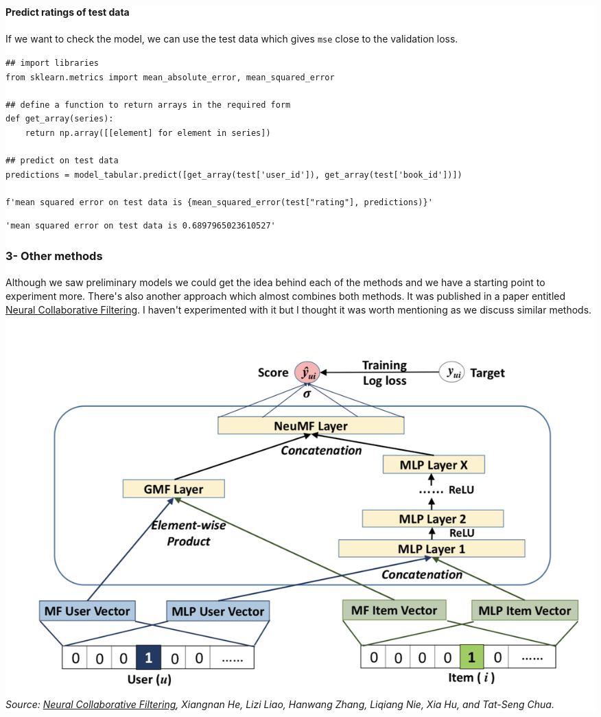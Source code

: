 


#### Predict ratings of test data

If we want to check the model, we can use the test data which gives `mse` close to the validation loss.


```
## import libraries
from sklearn.metrics import mean_absolute_error, mean_squared_error

## define a function to return arrays in the required form 
def get_array(series):
    return np.array([[element] for element in series])

## predict on test data  
predictions = model_tabular.predict([get_array(test['user_id']), get_array(test['book_id'])])

f'mean squared error on test data is {mean_squared_error(test["rating"], predictions)}'
```




    'mean squared error on test data is 0.6897965023610527'



### 3- Other methods

Although we saw preliminary models we could get the idea behind each of the methods and we have a starting point to experiment more. There's also another approach which almost combines both methods. It was published in a paper entitled [Neural Collaborative Filtering](https://www.comp.nus.edu.sg/~xiangnan/papers/ncf.pdf). I haven't experimented with it but I thought it was worth mentioning as we discuss similar methods.

 ![](https://github.com/OmaymaS/onceupondata/blob/master/static/post/2019-02-01_goodreads-book-recommendation/nn_paper.png?raw=true)
*Source: [Neural Collaborative Filtering](https://www.comp.nus.edu.sg/~xiangnan/papers/ncf.pdf), Xiangnan He, Lizi Liao, Hanwang Zhang, Liqiang Nie, Xia Hu, and Tat-Seng Chua.*
